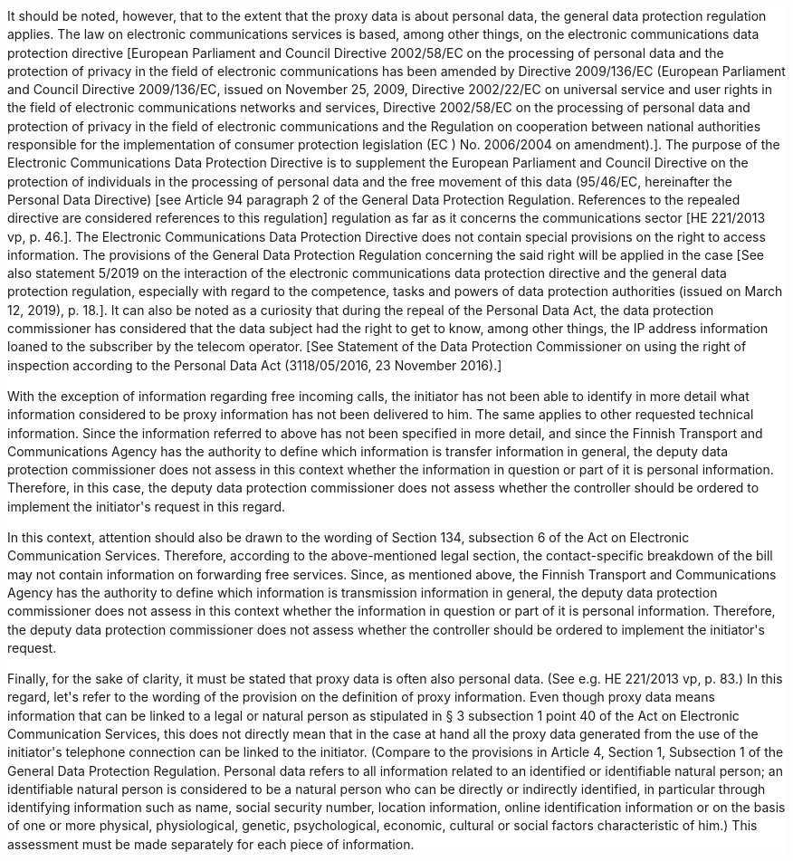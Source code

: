 It should be noted, however, that to the extent that the proxy data is about personal data, the general data protection regulation applies. The law on electronic communications services is based, among other things, on the electronic communications data protection directive \[European Parliament and Council Directive 2002/58/EC on the processing of personal data and the protection of privacy in the field of electronic communications has been amended by Directive 2009/136/EC (European Parliament and Council Directive 2009/136/EC, issued on November 25, 2009, Directive 2002/22/EC on universal service and user rights in the field of electronic communications networks and services, Directive 2002/58/EC on the processing of personal data and protection of privacy in the field of electronic communications and the Regulation on cooperation between national authorities responsible for the implementation of consumer protection legislation (EC ) No. 2006/2004 on amendment).\]. The purpose of the Electronic Communications Data Protection Directive is to supplement the European Parliament and Council Directive on the protection of individuals in the processing of personal data and the free movement of this data (95/46/EC, hereinafter the Personal Data Directive) \[see Article 94 paragraph 2 of the General Data Protection Regulation. References to the repealed directive are considered references to this regulation\] regulation as far as it concerns the communications sector \[HE 221/2013 vp, p. 46.\]. The Electronic Communications Data Protection Directive does not contain special provisions on the right to access information. The provisions of the General Data Protection Regulation concerning the said right will be applied in the case \[See also statement 5/2019 on the interaction of the electronic communications data protection directive and the general data protection regulation, especially with regard to the competence, tasks and powers of data protection authorities (issued on March 12, 2019), p. 18.\]. It can also be noted as a curiosity that during the repeal of the Personal Data Act, the data protection commissioner has considered that the data subject had the right to get to know, among other things, the IP address information loaned to the subscriber by the telecom operator. \[See Statement of the Data Protection Commissioner on using the right of inspection according to the Personal Data Act (3118/05/2016, 23 November 2016).\]

With the exception of information regarding free incoming calls, the initiator has not been able to identify in more detail what information considered to be proxy information has not been delivered to him. The same applies to other requested technical information. Since the information referred to above has not been specified in more detail, and since the Finnish Transport and Communications Agency has the authority to define which information is transfer information in general, the deputy data protection commissioner does not assess in this context whether the information in question or part of it is personal information. Therefore, in this case, the deputy data protection commissioner does not assess whether the controller should be ordered to implement the initiator's request in this regard.

In this context, attention should also be drawn to the wording of Section 134, subsection 6 of the Act on Electronic Communication Services. Therefore, according to the above-mentioned legal section, the contact-specific breakdown of the bill may not contain information on forwarding free services. Since, as mentioned above, the Finnish Transport and Communications Agency has the authority to define which information is transmission information in general, the deputy data protection commissioner does not assess in this context whether the information in question or part of it is personal information. Therefore, the deputy data protection commissioner does not assess whether the controller should be ordered to implement the initiator's request.

Finally, for the sake of clarity, it must be stated that proxy data is often also personal data. (See e.g. HE 221/2013 vp, p. 83.) In this regard, let's refer to the wording of the provision on the definition of proxy information. Even though proxy data means information that can be linked to a legal or natural person as stipulated in § 3 subsection 1 point 40 of the Act on Electronic Communication Services, this does not directly mean that in the case at hand all the proxy data generated from the use of the initiator's telephone connection can be linked to the initiator. (Compare to the provisions in Article 4, Section 1, Subsection 1 of the General Data Protection Regulation. Personal data refers to all information related to an identified or identifiable natural person; an identifiable natural person is considered to be a natural person who can be directly or indirectly identified, in particular through identifying information such as name, social security number, location information, online identification information or on the basis of one or more physical, physiological, genetic, psychological, economic, cultural or social factors characteristic of him.) This assessment must be made separately for each piece of information.
